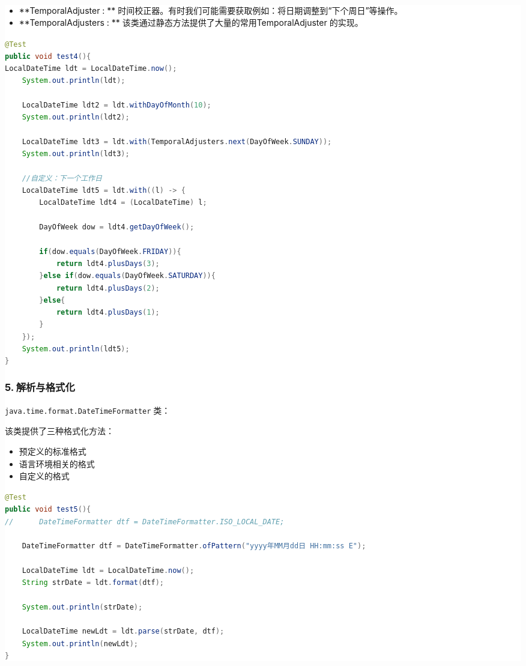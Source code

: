 - **TemporalAdjuster : ** 时间校正器。有时我们可能需要获取例如：将日期调整到“下个周日”等操作。
- **TemporalAdjusters : ** 该类通过静态方法提供了大量的常用TemporalAdjuster 的实现。

```java
@Test
public void test4(){
LocalDateTime ldt = LocalDateTime.now();
    System.out.println(ldt);

    LocalDateTime ldt2 = ldt.withDayOfMonth(10);
    System.out.println(ldt2);

    LocalDateTime ldt3 = ldt.with(TemporalAdjusters.next(DayOfWeek.SUNDAY));
    System.out.println(ldt3);

    //自定义：下一个工作日
    LocalDateTime ldt5 = ldt.with((l) -> {
        LocalDateTime ldt4 = (LocalDateTime) l;

        DayOfWeek dow = ldt4.getDayOfWeek();

        if(dow.equals(DayOfWeek.FRIDAY)){
            return ldt4.plusDays(3);
        }else if(dow.equals(DayOfWeek.SATURDAY)){
            return ldt4.plusDays(2);
        }else{
            return ldt4.plusDays(1);
        }
    });
    System.out.println(ldt5);
}
```

### 5. 解析与格式化

`java.time.format.DateTimeFormatter` 类：

该类提供了三种格式化方法：

- 预定义的标准格式
- 语言环境相关的格式
- 自定义的格式

```java
@Test
public void test5(){
//		DateTimeFormatter dtf = DateTimeFormatter.ISO_LOCAL_DATE;

    DateTimeFormatter dtf = DateTimeFormatter.ofPattern("yyyy年MM月dd日 HH:mm:ss E");

    LocalDateTime ldt = LocalDateTime.now();
    String strDate = ldt.format(dtf);

    System.out.println(strDate);

    LocalDateTime newLdt = ldt.parse(strDate, dtf);
    System.out.println(newLdt);
}
```
